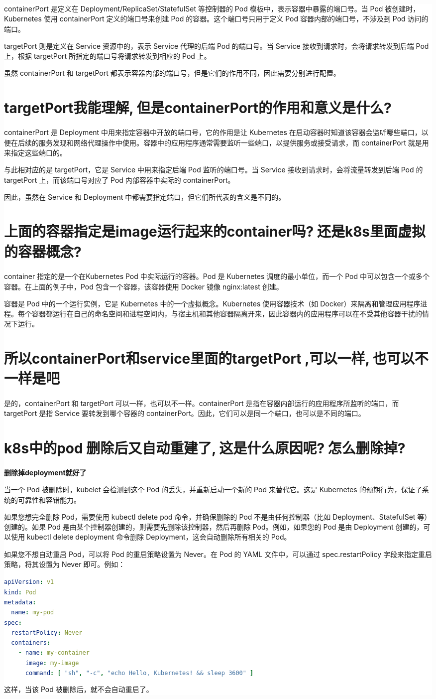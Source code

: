 containerPort 是定义在 Deployment/ReplicaSet/StatefulSet 等控制器的 Pod 模板中，表示容器中暴露的端口号。当 Pod 被创建时，Kubernetes 使用 containerPort 定义的端口号来创建 Pod 的容器。这个端口号只用于定义 Pod 容器内部的端口号，不涉及到 Pod 访问的端口。

targetPort 则是定义在 Service 资源中的，表示 Service 代理的后端 Pod 的端口号。当 Service 接收到请求时，会将请求转发到后端 Pod 上，根据 targetPort 所指定的端口号将请求转发到相应的 Pod 上。

虽然 containerPort 和 targetPort 都表示容器内部的端口号，但是它们的作用不同，因此需要分别进行配置。

# targetPort我能理解, 但是containerPort的作用和意义是什么?
containerPort 是 Deployment 中用来指定容器中开放的端口号，它的作用是让 Kubernetes 在启动容器时知道该容器会监听哪些端口，以便在后续的服务发现和网络代理操作中使用。容器中的应用程序通常需要监听一些端口，以提供服务或接受请求，而 containerPort 就是用来指定这些端口的。

与此相对应的是 targetPort，它是 Service 中用来指定后端 Pod 监听的端口号。当 Service 接收到请求时，会将流量转发到后端 Pod 的 targetPort 上，而该端口号对应了 Pod 内部容器中实际的 containerPort。

因此，虽然在 Service 和 Deployment 中都需要指定端口，但它们所代表的含义是不同的。


# 上面的容器指定是image运行起来的container吗? 还是k8s里面虚拟的容器概念?
container 指定的是一个在Kubernetes Pod 中实际运行的容器。Pod 是 Kubernetes 调度的最小单位，而一个 Pod 中可以包含一个或多个容器。在上面的例子中，Pod 包含一个容器，该容器使用 Docker 镜像 nginx:latest 创建。

容器是 Pod 中的一个运行实例，它是 Kubernetes 中的一个虚拟概念。Kubernetes 使用容器技术（如 Docker）来隔离和管理应用程序进程。每个容器都运行在自己的命名空间和进程空间内，与宿主机和其他容器隔离开来，因此容器内的应用程序可以在不受其他容器干扰的情况下运行。

# 所以containerPort和service里面的targetPort ,可以一样, 也可以不一样是吧
是的，containerPort 和 targetPort 可以一样，也可以不一样。containerPort 是指在容器内部运行的应用程序所监听的端口，而 targetPort 是指 Service 要转发到哪个容器的 containerPort。因此，它们可以是同一个端口，也可以是不同的端口。

#  k8s中的pod 删除后又自动重建了, 这是什么原因呢? 怎么删除掉?
**删除掉deployment就好了**

当一个 Pod 被删除时，kubelet 会检测到这个 Pod 的丢失，并重新启动一个新的 Pod 来替代它。这是 Kubernetes 的预期行为，保证了系统的可靠性和容错能力。

如果您想完全删除 Pod，需要使用 kubectl delete pod 命令，并确保删除的 Pod 不是由任何控制器（比如 Deployment、StatefulSet 等）创建的。如果 Pod 是由某个控制器创建的，则需要先删除该控制器，然后再删除 Pod。例如，如果您的 Pod 是由 Deployment 创建的，可以使用 kubectl delete deployment 命令删除 Deployment，这会自动删除所有相关的 Pod。

如果您不想自动重启 Pod，可以将 Pod 的重启策略设置为 Never。在 Pod 的 YAML 文件中，可以通过 spec.restartPolicy 字段来指定重启策略，将其设置为 Never 即可。例如：

```yaml
apiVersion: v1
kind: Pod
metadata:
  name: my-pod
spec:
  restartPolicy: Never
  containers:
    - name: my-container
      image: my-image
      command: [ "sh", "-c", "echo Hello, Kubernetes! && sleep 3600" ]
```
  这样，当该 Pod 被删除后，就不会自动重启了。
